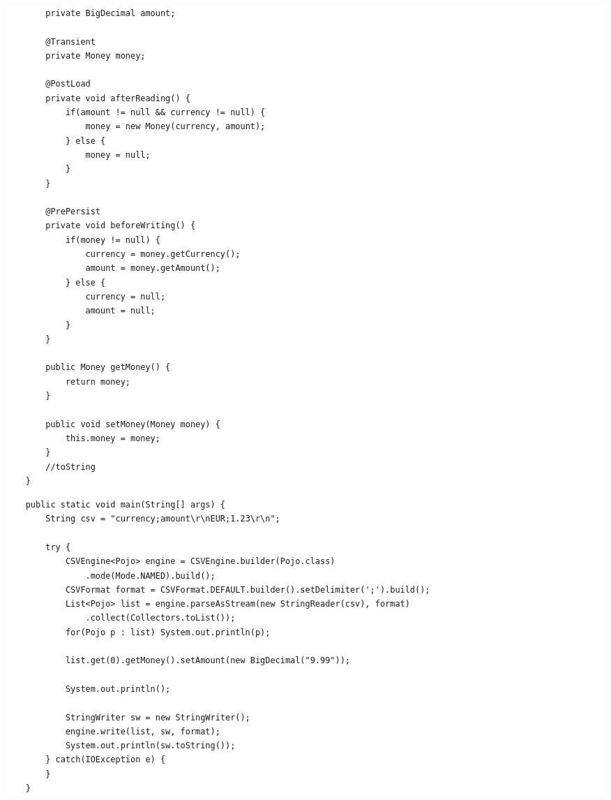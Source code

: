 ````
		private BigDecimal amount;

		@Transient
		private Money money;

		@PostLoad
		private void afterReading() {
			if(amount != null && currency != null) {
				money = new Money(currency, amount);
			} else {
				money = null;
			}
		}

		@PrePersist
		private void beforeWriting() {
			if(money != null) {
				currency = money.getCurrency();
				amount = money.getAmount();
			} else {
				currency = null;
				amount = null;
			}
		}

		public Money getMoney() {
			return money;
		}

		public void setMoney(Money money) {
			this.money = money;
		}
		//toString
	}
````

````
	public static void main(String[] args) {
		String csv = "currency;amount\r\nEUR;1.23\r\n";

		try {
			CSVEngine<Pojo> engine = CSVEngine.builder(Pojo.class)
				.mode(Mode.NAMED).build();
			CSVFormat format = CSVFormat.DEFAULT.builder().setDelimiter(';').build();
			List<Pojo> list = engine.parseAsStream(new StringReader(csv), format)
				.collect(Collectors.toList());
			for(Pojo p : list) System.out.println(p);

			list.get(0).getMoney().setAmount(new BigDecimal("9.99"));

			System.out.println();

			StringWriter sw = new StringWriter();
			engine.write(list, sw, format);
			System.out.println(sw.toString());
		} catch(IOException e) {
		}
	}
````
